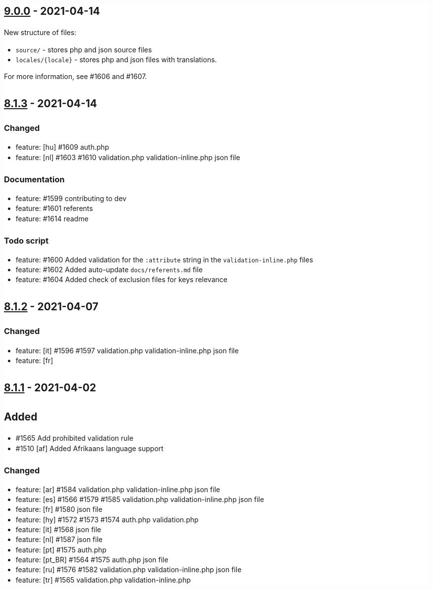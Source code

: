 ## [9.0.0] - 2021-04-14

New structure of files:

 * `source/` - stores php and json source files
 * `locales/{locale}` - stores php and json files with translations.

For more information, see #1606 and #1607.

## [8.1.3] - 2021-04-14

### Changed

 * feature: [hu] #1609 auth.php
 * feature: [nl] #1603 #1610 validation.php validation-inline.php json file

### Documentation

 * feature: #1599 contributing to dev
 * feature: #1601 referents
 * feature: #1614 readme

### Todo script

 * feature: #1600 Added validation for the `:attribute` string in the `validation-inline.php` files
 * feature: #1602 Added auto-update `docs/referents.md` file
 * feature: #1604 Added check of exclusion files for keys relevance

## [8.1.2] - 2021-04-07

### Changed

 * feature: [it] #1596 #1597 validation.php validation-inline.php json file
 * feature: [fr]

## [8.1.1] - 2021-04-02

## Added

* #1565 Add prohibited validation rule
* #1510 [af] Added Afrikaans language support

### Changed

* feature: [ar] #1584 validation.php validation-inline.php json file
* feature: [es] #1566 #1579 #1585 validation.php validation-inline.php json file
* feature: [fr] #1580 json file
* feature: [hy] #1572 #1573 #1574 auth.php validation.php
* feature: [it] #1568 json file
* feature: [nl] #1587 json file
* feature: [pt] #1575 auth.php
* feature: [pt_BR] #1564 #1575 auth.php json file
* feature: [ru] #1576 #1582 validation.php validation-inline.php json file
* feature: [tr] #1565 validation.php validation-inline.php


[Unreleased]: https://github.com/caouecs/Laravel-lang/compare/10.1.7...master
[10.1.7]: https://github.com/caouecs/Laravel-lang/compare/10.1.6...10.1.6
[10.1.6]: https://github.com/caouecs/Laravel-lang/compare/10.1.5...10.1.6
[10.1.5]: https://github.com/caouecs/Laravel-lang/compare/10.1.4...10.1.5
[10.1.4]: https://github.com/caouecs/Laravel-lang/compare/10.1.3...10.1.4
[10.1.3]: https://github.com/caouecs/Laravel-lang/compare/10.1.2...10.1.3
[10.1.2]: https://github.com/caouecs/Laravel-lang/compare/10.1.1...10.1.2
[10.1.1]: https://github.com/caouecs/Laravel-lang/compare/10.1.0...10.1.1
[10.1.0]: https://github.com/caouecs/Laravel-lang/compare/10.0.2...10.1.0
[10.0.2]: https://github.com/caouecs/Laravel-lang/compare/10.0.1...10.0.2
[10.0.1]: https://github.com/caouecs/Laravel-lang/compare/10.0.0...10.0.1
[10.0.0]: https://github.com/caouecs/Laravel-lang/compare/9.1.2...10.0.0
[9.1.2]: https://github.com/caouecs/Laravel-lang/compare/9.1.1...9.1.2
[9.1.1]: https://github.com/caouecs/Laravel-lang/compare/9.1.0...9.1.1
[9.1.0]: https://github.com/caouecs/Laravel-lang/compare/9.0.1...9.1.0
[9.0.1]: https://github.com/caouecs/Laravel-lang/compare/9.0.0...9.0.1
[9.0.0]: https://github.com/caouecs/Laravel-lang/compare/8.1.3...9.0.0
[8.1.3]: https://github.com/caouecs/Laravel-lang/compare/8.1.2...8.1.3
[8.1.2]: https://github.com/caouecs/Laravel-lang/compare/8.1.1...8.1.2
[8.1.1]: https://github.com/caouecs/Laravel-lang/compare/8.1.0...8.1.1
[8.1.0]: https://github.com/caouecs/Laravel-lang/compare/8.0.3...8.1.0
[8.0.3]: https://github.com/caouecs/Laravel-lang/compare/8.0.2...8.0.3
[8.0.2]: https://github.com/caouecs/Laravel-lang/compare/8.0.1...8.0.2
[8.0.1]: https://github.com/caouecs/Laravel-lang/compare/8.0.0...8.0.1
[8.0.0]: https://github.com/caouecs/Laravel-lang/compare/7.0.9...8.0.0
[7.0.9]: https://github.com/caouecs/Laravel-lang/compare/7.0.8...7.0.9
[7.0.8]: https://github.com/caouecs/Laravel-lang/compare/7.0.7...7.0.8
[7.0.7]: https://github.com/caouecs/Laravel-lang/compare/7.0.6...7.0.7
[7.0.6]: https://github.com/caouecs/Laravel-lang/compare/7.0.5...7.0.6
[7.0.5]: https://github.com/caouecs/Laravel-lang/compare/7.0.4...7.0.5
[7.0.4]: https://github.com/caouecs/Laravel-lang/compare/7.0.3...7.0.4
[7.0.3]: https://github.com/caouecs/Laravel-lang/compare/7.0.2...7.0.3
[7.0.2]: https://github.com/caouecs/Laravel-lang/compare/7.0.1...7.0.2
[7.0.1]: https://github.com/caouecs/Laravel-lang/compare/7.0.0...7.0.1
[7.0.0]: https://github.com/caouecs/Laravel-lang/compare/6.1.4...7.0.0